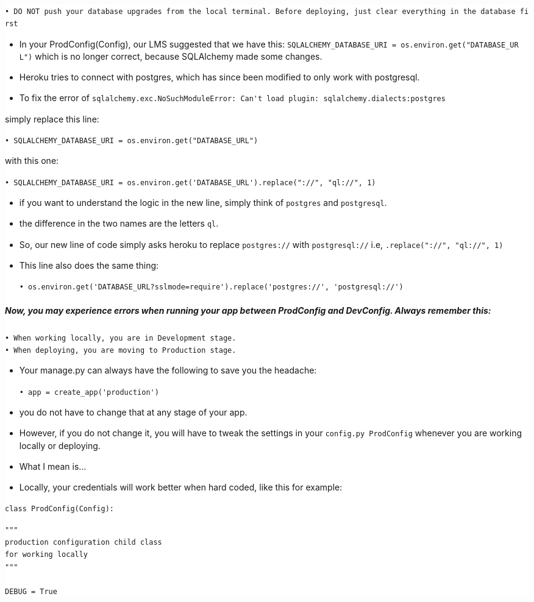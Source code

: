     • DO NOT push your database upgrades from the local terminal. Before deploying, just clear everything in the database first

* In your ProdConfig(Config), our LMS suggested that we have this:
`SQLALCHEMY_DATABASE_URI = os.environ.get("DATABASE_URL")`
which is no longer correct, because SQLAlchemy made some changes. 

* Heroku tries to connect with postgres, which has since been modified to only work with postgresql. 

* To fix the error of `sqlalchemy.exc.NoSuchModuleError: Can't load plugin: sqlalchemy.dialects:postgres` 

simply replace this line:

    • SQLALCHEMY_DATABASE_URI = os.environ.get("DATABASE_URL") 

with this one:

    • SQLALCHEMY_DATABASE_URI = os.environ.get('DATABASE_URL').replace("://", "ql://", 1)


* if you want to understand the logic in the new line, simply think of `postgres` and `postgresql`. 
* the difference in the two names are the letters `ql`. 
* So, our new line of code simply asks heroku to replace `postgres://` with `postgresql://` i.e, `.replace("://", "ql://", 1)`


* This line also does the same thing:
    
      • os.environ.get('DATABASE_URL?sslmode=require').replace('postgres://', 'postgresql://')



##### Now, you may experience errors when running your app between ProdConfig and DevConfig. Always remember this:

    • When working locally, you are in Development stage. 
    • When deploying, you are moving to Production stage. 

* Your manage.py can always have the following to save you the headache:

      • app = create_app('production')


* you do not have to change that at any stage of your app. 


* However, if you do not change it, you will have to tweak the settings in your `config.py ProdConfig` whenever you are working locally or deploying. 


* What I mean is... 
* Locally, your credentials will work better when hard coded, like this for example: 

`class ProdConfig(Config):`

    """
    production configuration child class
    for working locally
    """

    DEBUG = True
